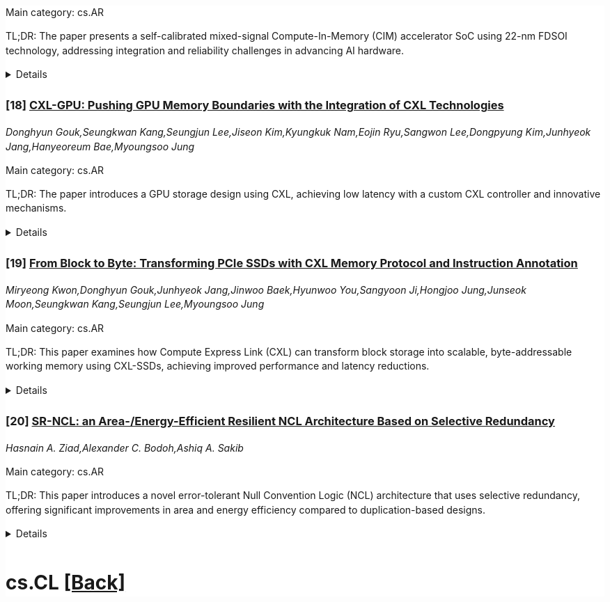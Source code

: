 Main category: cs.AR

TL;DR: The paper presents a self-calibrated mixed-signal Compute-In-Memory (CIM) accelerator SoC using 22-nm FDSOI technology, addressing integration and reliability challenges in advancing AI hardware.


<details><summary>Details</summary></details>


### [18] [CXL-GPU: Pushing GPU Memory Boundaries with the Integration of CXL Technologies](https://arxiv.org/abs/2506.15601)
*Donghyun Gouk,Seungkwan Kang,Seungjun Lee,Jiseon Kim,Kyungkuk Nam,Eojin Ryu,Sangwon Lee,Dongpyung Kim,Junhyeok Jang,Hanyeoreum Bae,Myoungsoo Jung*

Main category: cs.AR

TL;DR: The paper introduces a GPU storage design using CXL, achieving low latency with a custom CXL controller and innovative mechanisms.


<details><summary>Details</summary></details>


### [19] [From Block to Byte: Transforming PCIe SSDs with CXL Memory Protocol and Instruction Annotation](https://arxiv.org/abs/2506.15613)
*Miryeong Kwon,Donghyun Gouk,Junhyeok Jang,Jinwoo Baek,Hyunwoo You,Sangyoon Ji,Hongjoo Jung,Junseok Moon,Seungkwan Kang,Seungjun Lee,Myoungsoo Jung*

Main category: cs.AR

TL;DR: This paper examines how Compute Express Link (CXL) can transform block storage into scalable, byte-addressable working memory using CXL-SSDs, achieving improved performance and latency reductions.


<details><summary>Details</summary></details>


### [20] [SR-NCL: an Area-/Energy-Efficient Resilient NCL Architecture Based on Selective Redundancy](https://arxiv.org/abs/2506.15634)
*Hasnain A. Ziad,Alexander C. Bodoh,Ashiq A. Sakib*

Main category: cs.AR

TL;DR: This paper introduces a novel error-tolerant Null Convention Logic (NCL) architecture that uses selective redundancy, offering significant improvements in area and energy efficiency compared to duplication-based designs.


<details><summary>Details</summary></details>


<div id='cs.CL'></div>

# cs.CL [[Back]](#toc)
